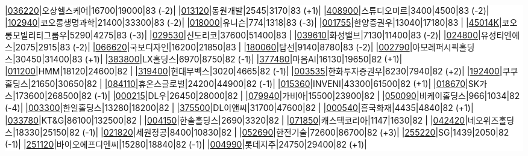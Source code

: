 |[036220](https://finance.daum.net/quotes/A036220)|오상헬스케어|16700|19000|83 (-2)|
|[013120](https://finance.daum.net/quotes/A013120)|동원개발|2545|3170|83 (+1)|
|[408900](https://finance.daum.net/quotes/A408900)|스튜디오미르|3400|4500|83 (-2)|
|[102940](https://finance.daum.net/quotes/A102940)|코오롱생명과학|21400|33300|83 (-2)|
|[018000](https://finance.daum.net/quotes/A018000)|유니슨|774|1318|83 (-3)|
|[001755](https://finance.daum.net/quotes/A001755)|한양증권우|13040|17180|83 |
|[45014K](https://finance.daum.net/quotes/A45014K)|코오롱모빌리티그룹우|5290|4275|83 (-3)|
|[029530](https://finance.daum.net/quotes/A029530)|신도리코|37600|51400|83 |
|[039610](https://finance.daum.net/quotes/A039610)|화성밸브|7130|11400|83 (-2)|
|[024800](https://finance.daum.net/quotes/A024800)|유성티엔에스|2075|2915|83 (-2)|
|[066620](https://finance.daum.net/quotes/A066620)|국보디자인|16200|21850|83 |
|[180060](https://finance.daum.net/quotes/A180060)|탑선|9140|8780|83 (-2)|
|[002790](https://finance.daum.net/quotes/A002790)|아모레퍼시픽홀딩스|30450|31400|83 (+1)|
|[383800](https://finance.daum.net/quotes/A383800)|LX홀딩스|6970|8750|82 (-1)|
|[377480](https://finance.daum.net/quotes/A377480)|마음AI|16130|19650|82 (+1)|
|[011200](https://finance.daum.net/quotes/A011200)|HMM|18120|24600|82 |
|[319400](https://finance.daum.net/quotes/A319400)|현대무벡스|3020|4665|82 (-1)|
|[003535](https://finance.daum.net/quotes/A003535)|한화투자증권우|6230|7940|82 (+2)|
|[192400](https://finance.daum.net/quotes/A192400)|쿠쿠홀딩스|21650|30650|82 |
|[084110](https://finance.daum.net/quotes/A084110)|휴온스글로벌|24200|44900|82 (-1)|
|[015360](https://finance.daum.net/quotes/A015360)|INVENI|43300|61500|82 (+1)|
|[018670](https://finance.daum.net/quotes/A018670)|SK가스|173600|268500|82 (-1)|
|[000215](https://finance.daum.net/quotes/A000215)|DL우|26450|28000|82 |
|[079940](https://finance.daum.net/quotes/A079940)|가비아|15500|23900|82 |
|[050090](https://finance.daum.net/quotes/A050090)|비케이홀딩스|966|1034|82 (-4)|
|[003300](https://finance.daum.net/quotes/A003300)|한일홀딩스|13280|18200|82 |
|[375500](https://finance.daum.net/quotes/A375500)|DL이앤씨|31700|47600|82 |
|[000540](https://finance.daum.net/quotes/A000540)|흥국화재|4435|4840|82 (+1)|
|[033780](https://finance.daum.net/quotes/A033780)|KT&G|86100|132500|82 |
|[004150](https://finance.daum.net/quotes/A004150)|한솔홀딩스|2690|3320|82 |
|[071850](https://finance.daum.net/quotes/A071850)|캐스텍코리아|1147|1630|82 |
|[042420](https://finance.daum.net/quotes/A042420)|네오위즈홀딩스|18330|25150|82 (-1)|
|[021820](https://finance.daum.net/quotes/A021820)|세원정공|8400|10830|82 |
|[052690](https://finance.daum.net/quotes/A052690)|한전기술|72600|86700|82 (+3)|
|[255220](https://finance.daum.net/quotes/A255220)|SG|1439|2050|82 (-1)|
|[251120](https://finance.daum.net/quotes/A251120)|바이오에프디엔씨|15280|18840|82 (-1)|
|[004990](https://finance.daum.net/quotes/A004990)|롯데지주|24750|29400|82 (+1)|
